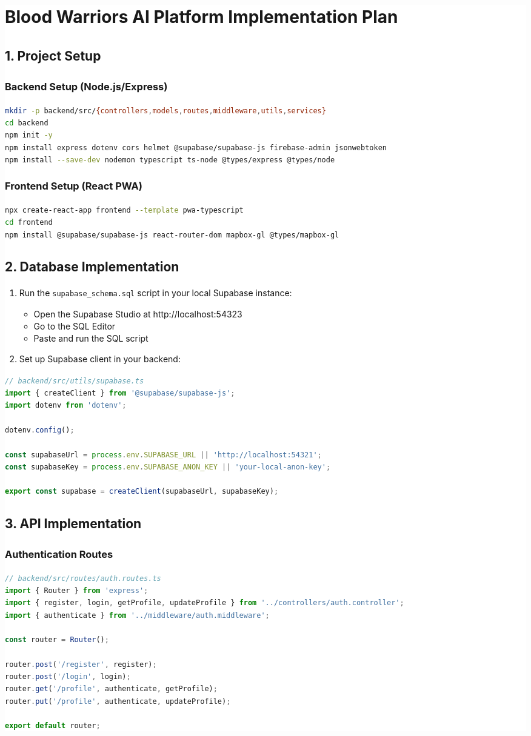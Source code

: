 # Blood Warriors AI Platform Implementation Plan

## 1. Project Setup

### Backend Setup (Node.js/Express)

```bash
mkdir -p backend/src/{controllers,models,routes,middleware,utils,services}
cd backend
npm init -y
npm install express dotenv cors helmet @supabase/supabase-js firebase-admin jsonwebtoken
npm install --save-dev nodemon typescript ts-node @types/express @types/node
```

### Frontend Setup (React PWA)

```bash
npx create-react-app frontend --template pwa-typescript
cd frontend
npm install @supabase/supabase-js react-router-dom mapbox-gl @types/mapbox-gl
```

## 2. Database Implementation

1. Run the `supabase_schema.sql` script in your local Supabase instance:
   - Open the Supabase Studio at http://localhost:54323
   - Go to the SQL Editor
   - Paste and run the SQL script

2. Set up Supabase client in your backend:

```typescript
// backend/src/utils/supabase.ts
import { createClient } from '@supabase/supabase-js';
import dotenv from 'dotenv';

dotenv.config();

const supabaseUrl = process.env.SUPABASE_URL || 'http://localhost:54321';
const supabaseKey = process.env.SUPABASE_ANON_KEY || 'your-local-anon-key';

export const supabase = createClient(supabaseUrl, supabaseKey);
```

## 3. API Implementation

### Authentication Routes

```typescript
// backend/src/routes/auth.routes.ts
import { Router } from 'express';
import { register, login, getProfile, updateProfile } from '../controllers/auth.controller';
import { authenticate } from '../middleware/auth.middleware';

const router = Router();

router.post('/register', register);
router.post('/login', login);
router.get('/profile', authenticate, getProfile);
router.put('/profile', authenticate, updateProfile);

export default router;
```
